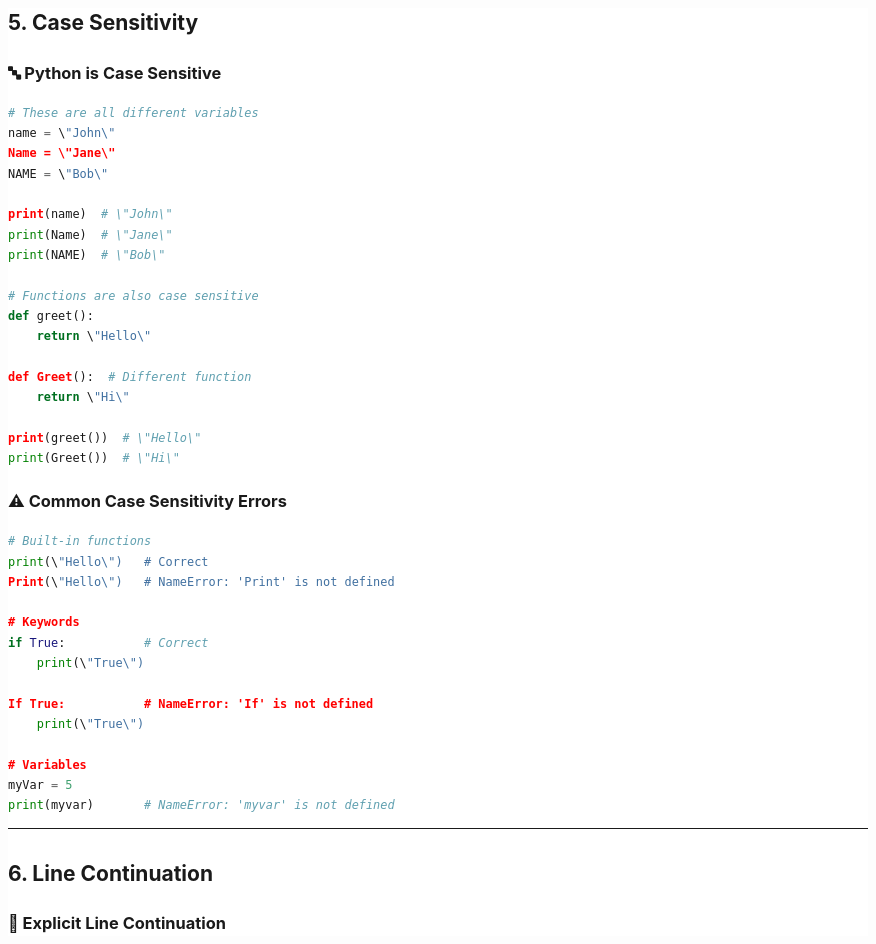 
## 5. Case Sensitivity

### 🔤 Python is Case Sensitive

```python
# These are all different variables
name = \"John\"
Name = \"Jane\"
NAME = \"Bob\"

print(name)  # \"John\"
print(Name)  # \"Jane\"
print(NAME)  # \"Bob\"

# Functions are also case sensitive
def greet():
    return \"Hello\"

def Greet():  # Different function
    return \"Hi\"

print(greet())  # \"Hello\"
print(Greet())  # \"Hi\"
```

### ⚠️ Common Case Sensitivity Errors

```python
# Built-in functions
print(\"Hello\")   # Correct
Print(\"Hello\")   # NameError: 'Print' is not defined

# Keywords
if True:           # Correct
    print(\"True\")

If True:           # NameError: 'If' is not defined
    print(\"True\")

# Variables
myVar = 5
print(myvar)       # NameError: 'myvar' is not defined
```

---

## 6. Line Continuation

### 🔗 Explicit Line Continuation
